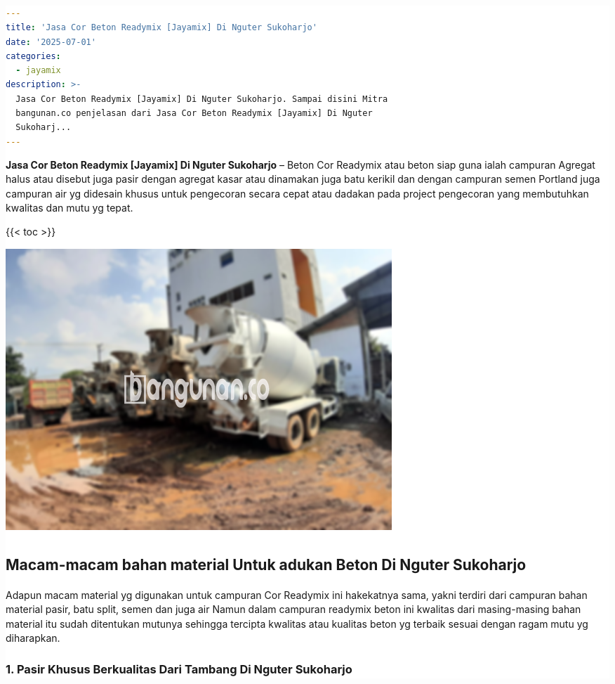 ```yaml
---
title: 'Jasa Cor Beton Readymix [Jayamix] Di Nguter Sukoharjo'
date: '2025-07-01'
categories:
  - jayamix
description: >-
  Jasa Cor Beton Readymix [Jayamix] Di Nguter Sukoharjo. Sampai disini Mitra
  bangunan.co penjelasan dari Jasa Cor Beton Readymix [Jayamix] Di Nguter
  Sukoharj...
---
```


**Jasa Cor Beton Readymix \[Jayamix\] Di Nguter Sukoharjo** – Beton Cor Readymix atau beton siap guna ialah campuran Agregat halus atau disebut juga pasir dengan agregat kasar atau dinamakan juga batu kerikil dan dengan campuran semen Portland juga campuran air yg didesain khusus untuk pengecoran secara cepat atau dadakan pada project pengecoran yang membutuhkan kwalitas dan mutu yg tepat.

{{< toc >}}

![Jasa Cor Beton Readymix [Jayamix] Di Nguter Sukoharjo](/images/jasa-cor-readymix-20.png)

## Macam-macam bahan material Untuk adukan Beton Di Nguter Sukoharjo

Adapun macam material yg digunakan untuk campuran Cor Readymix ini hakekatnya sama, yakni terdiri dari campuran bahan material pasir, batu split, semen dan juga air Namun dalam campuran readymix beton ini kwalitas dari masing-masing bahan material itu sudah ditentukan mutunya sehingga tercipta kwalitas atau kualitas beton yg terbaik sesuai dengan ragam mutu yg diharapkan.

### 1\. Pasir Khusus Berkualitas Dari Tambang Di Nguter Sukoharjo
